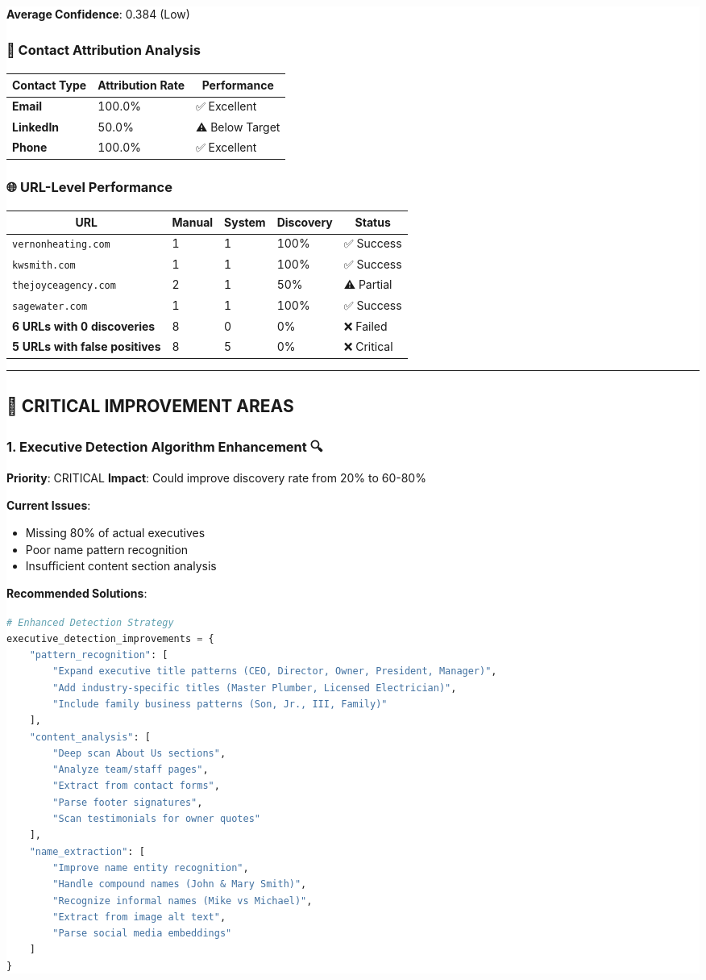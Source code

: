 **Average Confidence**: 0.384 (Low)

### 📧 Contact Attribution Analysis

| Contact Type | Attribution Rate | Performance |
|--------------|------------------|-------------|
| **Email** | 100.0% | ✅ Excellent |
| **LinkedIn** | 50.0% | ⚠️ Below Target |
| **Phone** | 100.0% | ✅ Excellent |

### 🌐 URL-Level Performance

| URL | Manual | System | Discovery | Status |
|-----|--------|--------|-----------|---------|
| `vernonheating.com` | 1 | 1 | 100% | ✅ Success |
| `kwsmith.com` | 1 | 1 | 100% | ✅ Success |
| `thejoyceagency.com` | 2 | 1 | 50% | ⚠️ Partial |
| `sagewater.com` | 1 | 1 | 100% | ✅ Success |
| **6 URLs with 0 discoveries** | 8 | 0 | 0% | ❌ Failed |
| **5 URLs with false positives** | 8 | 5 | 0% | ❌ Critical |

---

## 🔧 CRITICAL IMPROVEMENT AREAS

### 1. **Executive Detection Algorithm Enhancement** 🔍

**Priority**: CRITICAL
**Impact**: Could improve discovery rate from 20% to 60-80%

**Current Issues**:
- Missing 80% of actual executives
- Poor name pattern recognition
- Insufficient content section analysis

**Recommended Solutions**:
```python
# Enhanced Detection Strategy
executive_detection_improvements = {
    "pattern_recognition": [
        "Expand executive title patterns (CEO, Director, Owner, President, Manager)",
        "Add industry-specific titles (Master Plumber, Licensed Electrician)",
        "Include family business patterns (Son, Jr., III, Family)"
    ],
    "content_analysis": [
        "Deep scan About Us sections",
        "Analyze team/staff pages",
        "Extract from contact forms",
        "Parse footer signatures",
        "Scan testimonials for owner quotes"
    ],
    "name_extraction": [
        "Improve name entity recognition",
        "Handle compound names (John & Mary Smith)",
        "Recognize informal names (Mike vs Michael)",
        "Extract from image alt text",
        "Parse social media embeddings"
    ]
}
```